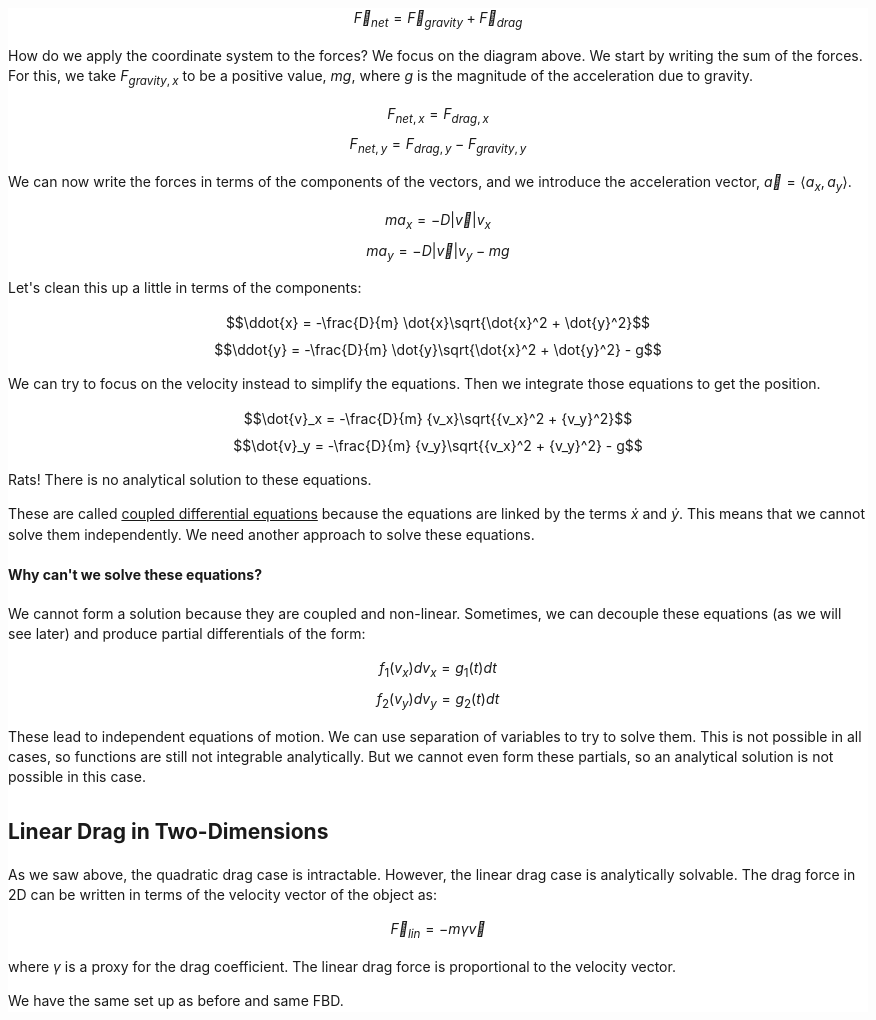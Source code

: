 $$\vec{F}_{net} = \vec{F}_{gravity} + \vec{F}_{drag}$$

How do we apply the coordinate system to the forces? We focus on the diagram above. We start by writing the sum of the forces. For this, we take $F_{gravity,x}$ to be a positive value, $mg$, where $g$ is the magnitude of the acceleration due to gravity. 

$$F_{net,x} =  F_{drag,x}$$
$$F_{net,y} =  F_{drag,y}-F_{gravity,y}$$

We can now write the forces in terms of the components of the vectors, and we introduce the acceleration vector, $\vec{a} = \langle a_x, a_y \rangle$.

$$m a_x = -D |\vec{v}| v_x$$
$$m a_y = -D |\vec{v}| v_y - mg$$

Let's clean this up a little in terms of the components:

$$\ddot{x} = -\frac{D}{m}  \dot{x}\sqrt{\dot{x}^2 + \dot{y}^2}$$
$$\ddot{y} = -\frac{D}{m} \dot{y}\sqrt{\dot{x}^2 + \dot{y}^2} - g$$

We can try to focus on the velocity instead to simplify the equations. Then we integrate those equations to get the position.

$$\dot{v}_x = -\frac{D}{m}  {v_x}\sqrt{{v_x}^2 + {v_y}^2}$$
$$\dot{v}_y = -\frac{D}{m} {v_y}\sqrt{{v_x}^2 + {v_y}^2} - g$$

Rats! There is no analytical solution to these equations.

These are called [coupled differential equations](https://math.libretexts.org/Bookshelves/Differential_Equations/Differential_Equations_(Chasnov)/07:_Systems_of_Equations/7.02:_Coupled_First-Order_Equations) because the equations are linked by the terms $\dot{x}$ and $\dot{y}$. This means that we cannot solve them independently. We need another approach to solve these equations.

#### Why can't we solve these equations?

We cannot form a solution because they are coupled and non-linear. Sometimes, we can decouple these equations (as we will see later) and produce partial differentials of the form:

$$f_1(v_x)dv_x = g_1(t)dt$$
$$f_2(v_y)dv_y = g_2(t)dt$$

These lead to independent equations of motion. We can use separation of variables to try to solve them. This is not possible in all cases, so functions are still not integrable analytically. But we cannot even form these partials, so an analytical solution is not possible in this case.



## Linear Drag in Two-Dimensions

As we saw above, the quadratic drag case is intractable. However, the linear drag case is analytically solvable. The drag force in 2D can be written in terms of the velocity vector of the object as:

$$\vec{F}_{lin} = -m \gamma \vec{v}$$

where $\gamma$ is a proxy for the drag coefficient. The linear drag force is proportional to the velocity vector.

We have the same set up as before and same FBD.
